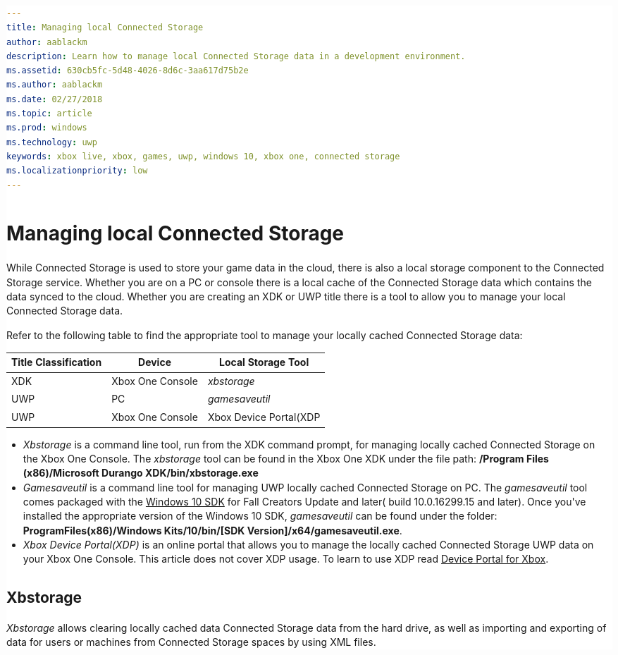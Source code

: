 ```yaml
---
title: Managing local Connected Storage
author: aablackm
description: Learn how to manage local Connected Storage data in a development environment.
ms.assetid: 630cb5fc-5d48-4026-8d6c-3aa617d75b2e
ms.author: aablackm
ms.date: 02/27/2018
ms.topic: article
ms.prod: windows
ms.technology: uwp
keywords: xbox live, xbox, games, uwp, windows 10, xbox one, connected storage
ms.localizationpriority: low
---
```


# Managing local Connected Storage
While Connected Storage is used to store your game data in the cloud, there is also a local storage component to the Connected Storage service. Whether you are on a PC or console there is a local cache of the Connected Storage data which contains the data synced to the cloud. Whether you are creating an XDK or UWP title there is a tool to allow you to manage your local Connected Storage data.

Refer to the following table to find the appropriate tool to manage your locally cached Connected Storage data:

|Title Classification  |Device  |Local Storage Tool  |
|---------|---------|---------|
|XDK     |Xbox One Console     |*xbstorage*         |
|UWP     |PC         |*gamesaveutil*         |
|UWP     |Xbox One Console     |Xbox Device Portal(XDP |)

- *Xbstorage* is a command line tool, run from the XDK command prompt, for managing locally cached Connected Storage on the Xbox One Console. The *xbstorage* tool can be found in the Xbox One XDK under the file path: **/Program Files (x86)/Microsoft Durango XDK/bin/xbstorage.exe**
- *Gamesaveutil* is a command line tool for managing UWP locally cached Connected Storage on PC. The *gamesaveutil* tool comes packaged with the [Windows 10 SDK](https://developer.microsoft.com/en-US/windows/downloads/windows-10-sdk) for Fall Creators Update and later( build 10.0.16299.15 and later). Once you've installed the appropriate version of the Windows 10 SDK, *gamesaveutil* can be found under the folder: **ProgramFiles(x86)/Windows Kits/10/bin/[SDK Version]/x64/gamesaveutil.exe**.
- *Xbox Device Portal(XDP)* is an online portal that allows you to manage the locally cached Connected Storage UWP data on your Xbox One Console. This article does not cover XDP usage. To learn to use XDP read [Device Portal for Xbox](https://docs.microsoft.com/en-us/windows/uwp/debug-test-perf/device-portal-xbox).

## Xbstorage

*Xbstorage* allows clearing locally cached data Connected Storage data from the hard drive, as well as importing and exporting of data for users or machines from Connected Storage spaces by using XML files.
